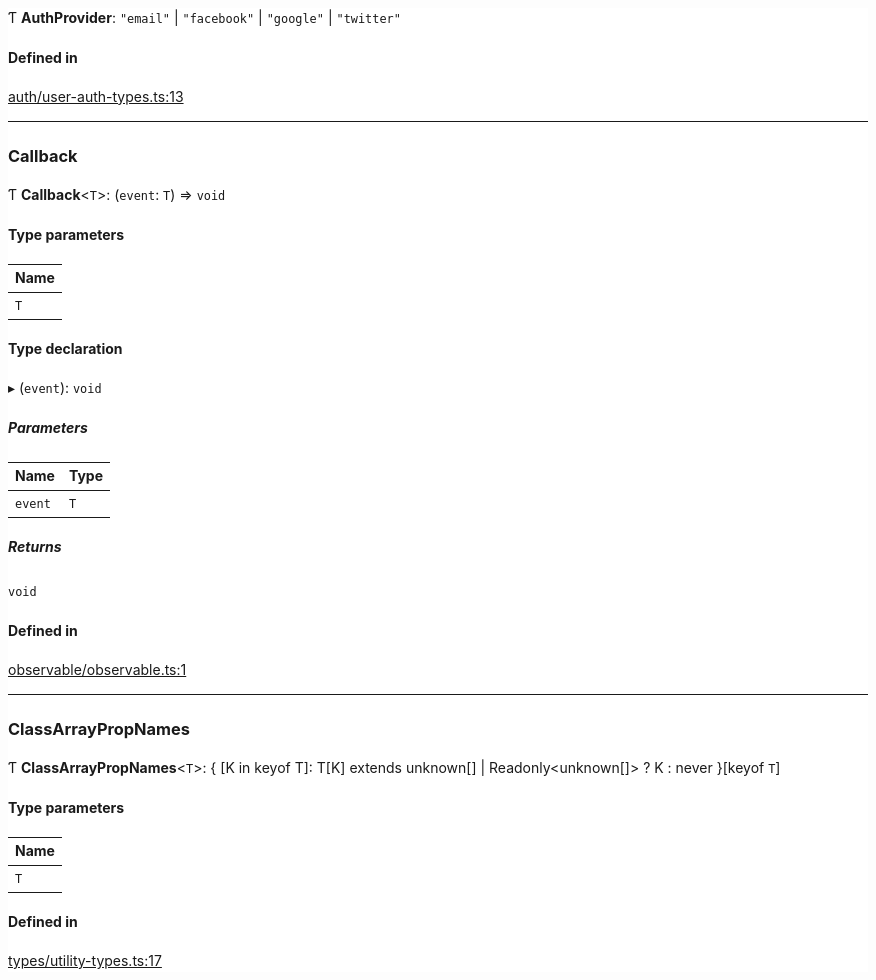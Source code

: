 Ƭ **AuthProvider**: ``"email"`` \| ``"facebook"`` \| ``"google"`` \| ``"twitter"``

#### Defined in

[auth/user-auth-types.ts:13](https://github.com/entropic-bond/entropic-bond/blob/c9dd385/src/auth/user-auth-types.ts#L13)

___

### Callback

Ƭ **Callback**<`T`\>: (`event`: `T`) => `void`

#### Type parameters

| Name |
| :------ |
| `T` |

#### Type declaration

▸ (`event`): `void`

##### Parameters

| Name | Type |
| :------ | :------ |
| `event` | `T` |

##### Returns

`void`

#### Defined in

[observable/observable.ts:1](https://github.com/entropic-bond/entropic-bond/blob/c9dd385/src/observable/observable.ts#L1)

___

### ClassArrayPropNames

Ƭ **ClassArrayPropNames**<`T`\>: { [K in keyof T]: T[K] extends unknown[] \| Readonly<unknown[]\> ? K : never }[keyof `T`]

#### Type parameters

| Name |
| :------ |
| `T` |

#### Defined in

[types/utility-types.ts:17](https://github.com/entropic-bond/entropic-bond/blob/c9dd385/src/types/utility-types.ts#L17)
